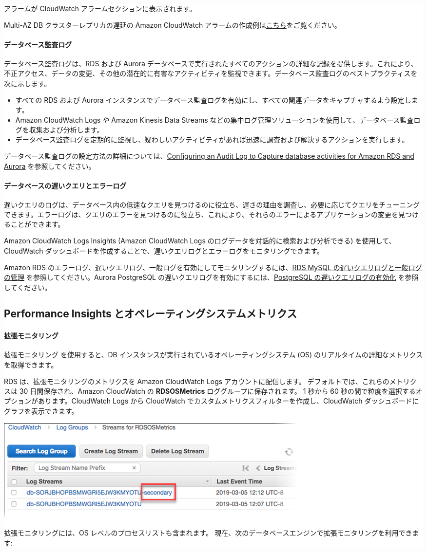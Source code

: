 アラームが CloudWatch アラームセクションに表示されます。

Multi-AZ DB クラスターレプリカの遅延の Amazon CloudWatch アラームの作成例は[こちら](https://docs.aws.amazon.com/ja_jp/AmazonRDS/latest/UserGuide/multi-az-db-cluster-cloudwatch-alarm.html)をご覧ください。

#### データベース監査ログ

データベース監査ログは、RDS および Aurora データベースで実行されたすべてのアクションの詳細な記録を提供します。これにより、不正アクセス、データの変更、その他の潜在的に有害なアクティビティを監視できます。データベース監査ログのベストプラクティスを次に示します。

* すべての RDS および Aurora インスタンスでデータベース監査ログを有効にし、すべての関連データをキャプチャするよう設定します。
* Amazon CloudWatch Logs や Amazon Kinesis Data Streams などの集中ログ管理ソリューションを使用して、データベース監査ログを収集および分析します。  
* データベース監査ログを定期的に監視し、疑わしいアクティビティがあれば迅速に調査および解決するアクションを実行します。

データベース監査ログの設定方法の詳細については、[Configuring an Audit Log to Capture database activities for Amazon RDS and Aurora](https://aws.amazon.com/blogs/database/configuring-an-audit-log-to-capture-database-activities-for-amazon-rds-for-mysql-and-amazon-aurora-with-mysql-compatibility/) を参照してください。

#### データベースの遅いクエリとエラーログ

遅いクエリのログは、データベース内の低速なクエリを見つけるのに役立ち、遅さの理由を調査し、必要に応じてクエリをチューニングできます。エラーログは、クエリのエラーを見つけるのに役立ち、これにより、それらのエラーによるアプリケーションの変更を見つけることができます。

Amazon CloudWatch Logs Insights (Amazon CloudWatch Logs のログデータを対話的に検索および分析できる) を使用して、CloudWatch ダッシュボードを作成することで、遅いクエリログとエラーログをモニタリングできます。

Amazon RDS のエラーログ、遅いクエリログ、一般ログを有効にしてモニタリングするには、[RDS MySQL の遅いクエリログと一般ログの管理](https://repost.aws/knowledge-center/rds-mysql-logs) を参照してください。Aurora PostgreSQL の遅いクエリログを有効にするには、[PostgreSQL の遅いクエリログの有効化](https://catalog.us-east-1.prod.workshops.aws/workshops/31babd91-aa9a-4415-8ebf-ce0a6556a216/en-US/postgresql-logs/enable-slow-query-log) を参照してください。

## Performance Insights とオペレーティングシステムメトリクス

#### 拡張モニタリング

[拡張モニタリング](https://docs.aws.amazon.com/ja_jp/AmazonRDS/latest/UserGuide/USER_Monitoring.OS.html) を使用すると、DB インスタンスが実行されているオペレーティングシステム (OS) のリアルタイムの詳細なメトリクスを取得できます。

RDS は、拡張モニタリングのメトリクスを Amazon CloudWatch Logs アカウントに配信します。 デフォルトでは、これらのメトリクスは 30 日間保存され、Amazon CloudWatch の **RDSOSMetrics** ロググループに保存されます。 1 秒から 60 秒の間で粒度を選択するオプションがあります。CloudWatch Logs から CloudWatch でカスタムメトリクスフィルターを作成し、CloudWatch ダッシュボードにグラフを表示できます。

![db_enhanced_monitoring_loggroup.png](../../images/db_enhanced_monitoring_loggroup.png)

拡張モニタリングには、OS レベルのプロセスリストも含まれます。 現在、次のデータベースエンジンで拡張モニタリングを利用できます: 
